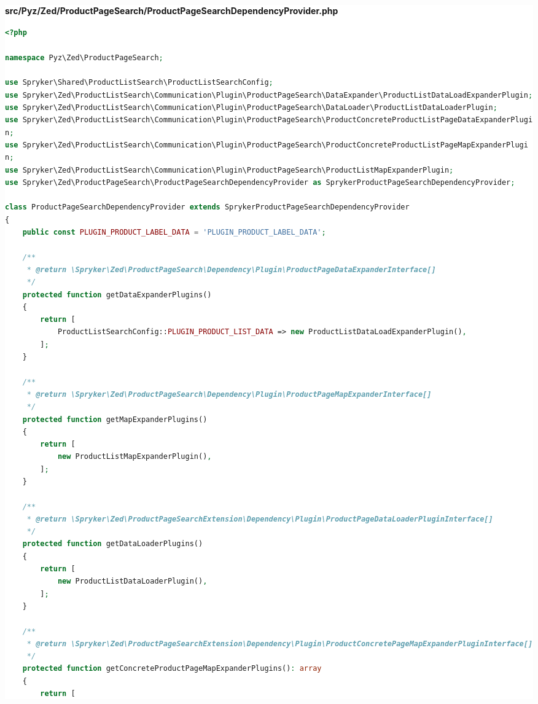 **src/Pyz/Zed/ProductPageSearch/ProductPageSearchDependencyProvider.php**

```php
<?php
 
namespace Pyz\Zed\ProductPageSearch;
 
use Spryker\Shared\ProductListSearch\ProductListSearchConfig;
use Spryker\Zed\ProductListSearch\Communication\Plugin\ProductPageSearch\DataExpander\ProductListDataLoadExpanderPlugin;
use Spryker\Zed\ProductListSearch\Communication\Plugin\ProductPageSearch\DataLoader\ProductListDataLoaderPlugin;
use Spryker\Zed\ProductListSearch\Communication\Plugin\ProductPageSearch\ProductConcreteProductListPageDataExpanderPlugin;
use Spryker\Zed\ProductListSearch\Communication\Plugin\ProductPageSearch\ProductConcreteProductListPageMapExpanderPlugin;
use Spryker\Zed\ProductListSearch\Communication\Plugin\ProductPageSearch\ProductListMapExpanderPlugin;
use Spryker\Zed\ProductPageSearch\ProductPageSearchDependencyProvider as SprykerProductPageSearchDependencyProvider;
 
class ProductPageSearchDependencyProvider extends SprykerProductPageSearchDependencyProvider
{
    public const PLUGIN_PRODUCT_LABEL_DATA = 'PLUGIN_PRODUCT_LABEL_DATA';
 
    /**
     * @return \Spryker\Zed\ProductPageSearch\Dependency\Plugin\ProductPageDataExpanderInterface[]
     */
    protected function getDataExpanderPlugins()
    {
        return [
            ProductListSearchConfig::PLUGIN_PRODUCT_LIST_DATA => new ProductListDataLoadExpanderPlugin(),
        ];
    }
 
    /**
     * @return \Spryker\Zed\ProductPageSearch\Dependency\Plugin\ProductPageMapExpanderInterface[]
     */
    protected function getMapExpanderPlugins()
    {
        return [
            new ProductListMapExpanderPlugin(),
        ];
    }
 
    /**
     * @return \Spryker\Zed\ProductPageSearchExtension\Dependency\Plugin\ProductPageDataLoaderPluginInterface[]
     */
    protected function getDataLoaderPlugins()
    {
        return [
            new ProductListDataLoaderPlugin(),
        ];
    }
 
    /**
     * @return \Spryker\Zed\ProductPageSearchExtension\Dependency\Plugin\ProductConcretePageMapExpanderPluginInterface[]
     */
    protected function getConcreteProductPageMapExpanderPlugins(): array
    {
        return [
```